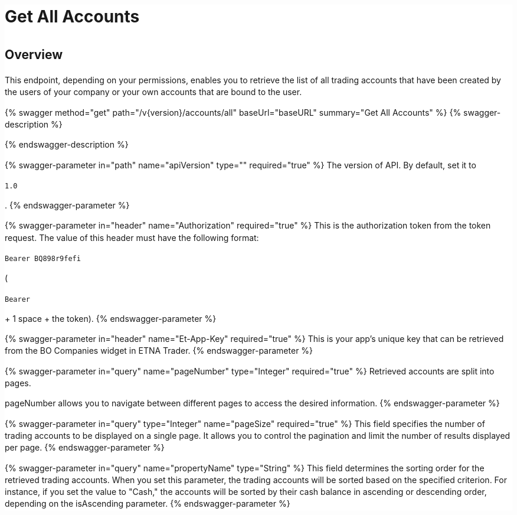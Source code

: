 # Get All Accounts

## Overview

This endpoint, depending on your permissions, enables you to retrieve the list of all trading accounts that have been created by the users of your company or your own accounts that are bound to the user.

{% swagger method="get" path="/v{version}/accounts/all" baseUrl="baseURL" summary="Get All Accounts" %}
{% swagger-description %}

{% endswagger-description %}

{% swagger-parameter in="path" name="apiVersion" type="" required="true" %}
The version of API. By default, set it to 

`1.0`

.
{% endswagger-parameter %}

{% swagger-parameter in="header" name="Authorization" required="true" %}
This is the authorization token from the token request. The value of this header must have the following format: 

`Bearer BQ898r9fefi`

 (

`Bearer`

 \+ 1 space + the token).
{% endswagger-parameter %}

{% swagger-parameter in="header" name="Et-App-Key" required="true" %}
This is your app’s unique key that can be retrieved from the BO Companies widget in ETNA Trader.
{% endswagger-parameter %}

{% swagger-parameter in="query" name="pageNumber" type="Integer" required="true" %}
Retrieved accounts are split into pages.&#x20;



pageNumber allows you to navigate between different pages to access the desired information.
{% endswagger-parameter %}

{% swagger-parameter in="query" type="Integer" name="pageSize" required="true" %}
This field specifies the number of trading accounts to be displayed on a single page. It allows you to control the pagination and limit the number of results displayed per page.
{% endswagger-parameter %}

{% swagger-parameter in="query" name="propertyName" type="String" %}
This field determines the sorting order for the retrieved trading accounts. When you set this parameter, the trading accounts will be sorted based on the specified criterion. For instance, if you set the value to "Cash," the accounts will be sorted by their cash balance in ascending or descending order, depending on the isAscending parameter. 
{% endswagger-parameter %}

